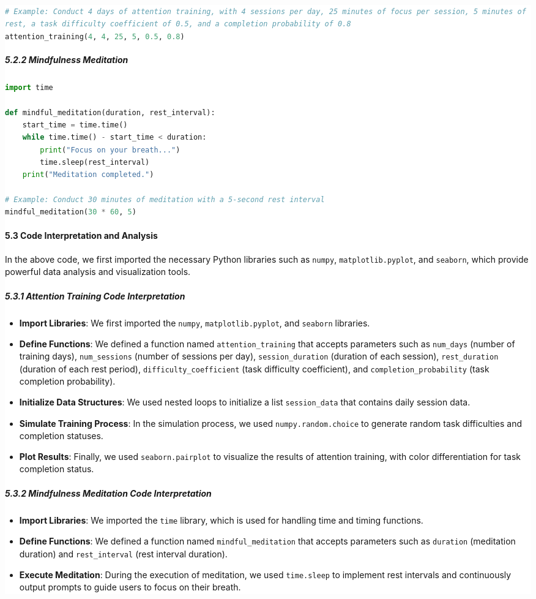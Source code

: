 ```python
# Example: Conduct 4 days of attention training, with 4 sessions per day, 25 minutes of focus per session, 5 minutes of rest, a task difficulty coefficient of 0.5, and a completion probability of 0.8
attention_training(4, 4, 25, 5, 0.5, 0.8)
```

##### 5.2.2 Mindfulness Meditation

```python
import time

def mindful_meditation(duration, rest_interval):
    start_time = time.time()
    while time.time() - start_time < duration:
        print("Focus on your breath...")
        time.sleep(rest_interval)
    print("Meditation completed.")

# Example: Conduct 30 minutes of meditation with a 5-second rest interval
mindful_meditation(30 * 60, 5)
```

#### 5.3 Code Interpretation and Analysis

In the above code, we first imported the necessary Python libraries such as `numpy`, `matplotlib.pyplot`, and `seaborn`, which provide powerful data analysis and visualization tools.

##### 5.3.1 Attention Training Code Interpretation

- **Import Libraries**: We first imported the `numpy`, `matplotlib.pyplot`, and `seaborn` libraries.

- **Define Functions**: We defined a function named `attention_training` that accepts parameters such as `num_days` (number of training days), `num_sessions` (number of sessions per day), `session_duration` (duration of each session), `rest_duration` (duration of each rest period), `difficulty_coefficient` (task difficulty coefficient), and `completion_probability` (task completion probability).

- **Initialize Data Structures**: We used nested loops to initialize a list `session_data` that contains daily session data.

- **Simulate Training Process**: In the simulation process, we used `numpy.random.choice` to generate random task difficulties and completion statuses.

- **Plot Results**: Finally, we used `seaborn.pairplot` to visualize the results of attention training, with color differentiation for task completion status.

##### 5.3.2 Mindfulness Meditation Code Interpretation

- **Import Libraries**: We imported the `time` library, which is used for handling time and timing functions.

- **Define Functions**: We defined a function named `mindful_meditation` that accepts parameters such as `duration` (meditation duration) and `rest_interval` (rest interval duration).

- **Execute Meditation**: During the execution of meditation, we used `time.sleep` to implement rest intervals and continuously output prompts to guide users to focus on their breath.
